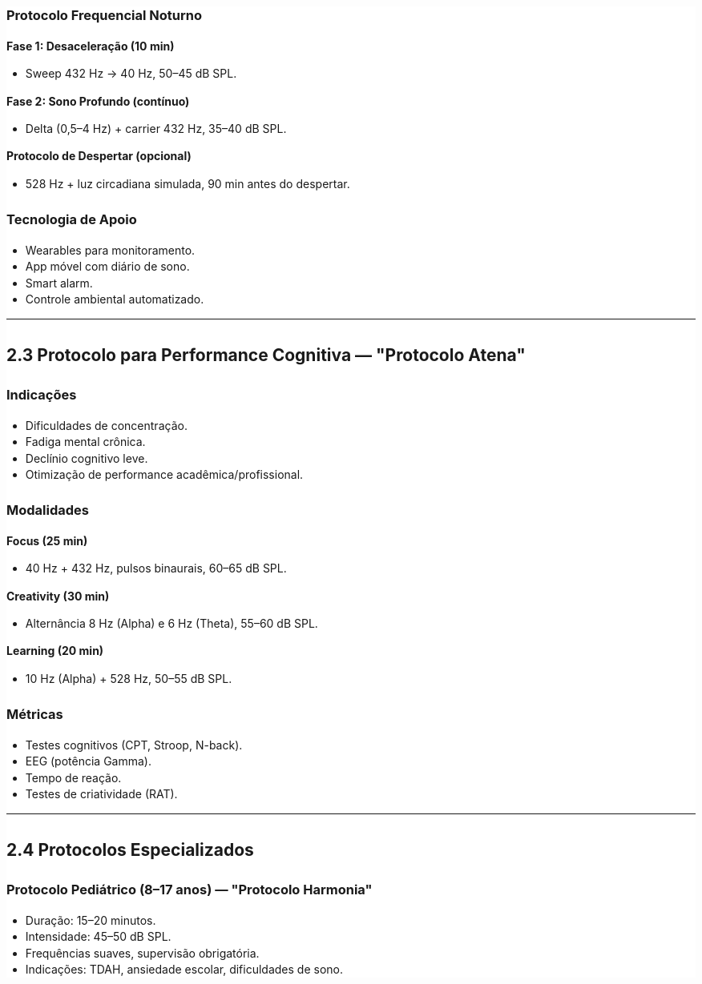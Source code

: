 ### Protocolo Frequencial Noturno
**Fase 1: Desaceleração (10 min)**
- Sweep 432 Hz → 40 Hz, 50–45 dB SPL.

**Fase 2: Sono Profundo (contínuo)**
- Delta (0,5–4 Hz) + carrier 432 Hz, 35–40 dB SPL.

**Protocolo de Despertar (opcional)**
- 528 Hz + luz circadiana simulada, 90 min antes do despertar.

### Tecnologia de Apoio
- Wearables para monitoramento.
- App móvel com diário de sono.
- Smart alarm.
- Controle ambiental automatizado.

---

## 2.3 Protocolo para Performance Cognitiva — "Protocolo Atena"

### Indicações
- Dificuldades de concentração.
- Fadiga mental crônica.
- Declínio cognitivo leve.
- Otimização de performance acadêmica/profissional.

### Modalidades
**Focus (25 min)**
- 40 Hz + 432 Hz, pulsos binaurais, 60–65 dB SPL.

**Creativity (30 min)**
- Alternância 8 Hz (Alpha) e 6 Hz (Theta), 55–60 dB SPL.

**Learning (20 min)**
- 10 Hz (Alpha) + 528 Hz, 50–55 dB SPL.

### Métricas
- Testes cognitivos (CPT, Stroop, N-back).
- EEG (potência Gamma).
- Tempo de reação.
- Testes de criatividade (RAT).

---

## 2.4 Protocolos Especializados

### Protocolo Pediátrico (8–17 anos) — "Protocolo Harmonia"
- Duração: 15–20 minutos.
- Intensidade: 45–50 dB SPL.
- Frequências suaves, supervisão obrigatória.
- Indicações: TDAH, ansiedade escolar, dificuldades de sono.
